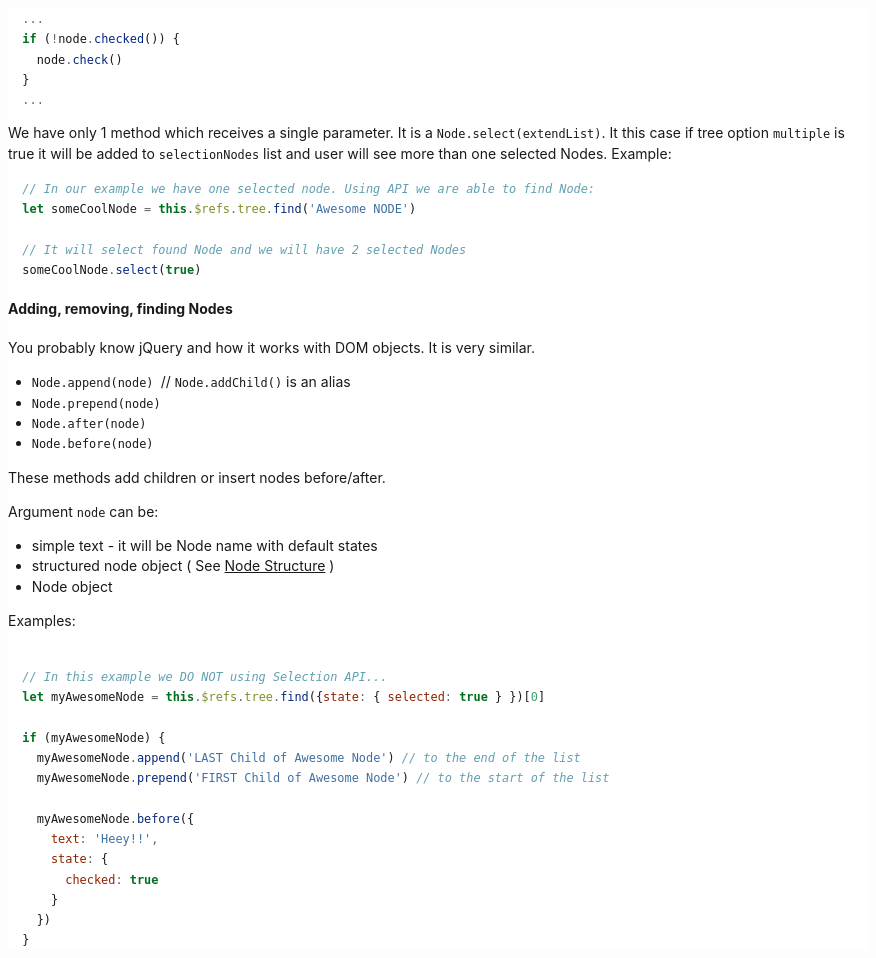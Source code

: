 
```javascript
  ...
  if (!node.checked()) {
    node.check()
  }
  ...
```

We have only 1 method which receives a single parameter. It is a `Node.select(extendList)`. It this case if tree option `multiple` is true it will be added to `selectionNodes` list and user will see more than one selected Nodes. Example:

```javascript
  // In our example we have one selected node. Using API we are able to find Node: 
  let someCoolNode = this.$refs.tree.find('Awesome NODE')

  // It will select found Node and we will have 2 selected Nodes
  someCoolNode.select(true)
```

#### Adding, removing, finding Nodes

You probably know jQuery and how it works with DOM objects. It is very similar.

  - `Node.append(node) `// `Node.addChild()` is an alias
  - `Node.prepend(node)`
  - `Node.after(node)`
  - `Node.before(node)`

These methods add children or insert nodes before/after. 

Argument `node` can be:
  - simple text - it will be Node name with default states
  - structured node object ( See [Node Structure](#Structure) )
  - Node object

Examples:

```javascript

  // In this example we DO NOT using Selection API...
  let myAwesomeNode = this.$refs.tree.find({state: { selected: true } })[0]

  if (myAwesomeNode) {
    myAwesomeNode.append('LAST Child of Awesome Node') // to the end of the list
    myAwesomeNode.prepend('FIRST Child of Awesome Node') // to the start of the list

    myAwesomeNode.before({
      text: 'Heey!!',
      state: {
        checked: true
      }
    })
  }

```
